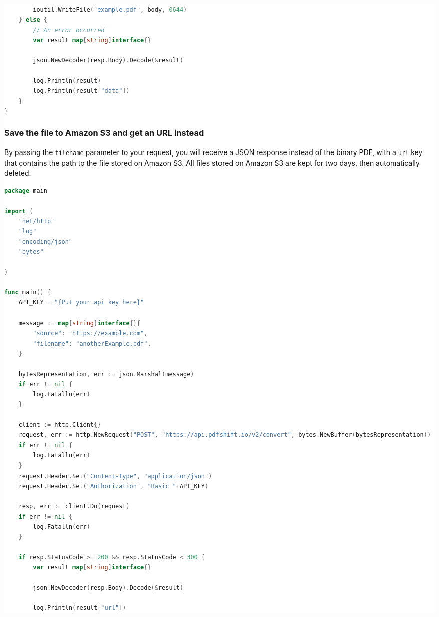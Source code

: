```go
		ioutil.WriteFile("example.pdf", body, 0644)
	} else {
		// An error occurred
		var result map[string]interface{}

		json.NewDecoder(resp.Body).Decode(&result)

		log.Println(result)
		log.Println(result["data"])
	}
}

```

### Save the file to Amazon S3 and get an URL instead

By passing the `filename` parameter to your request, you will receive a JSON response instead of the binary PDF, with a `url` key that contains the path to the file stored on Amazon S3.
All files stored on Amazon S3 are kept for two days, then automatically deleted.

```go
package main

import (
	"net/http"
	"log"
	"encoding/json"
	"bytes"
	
)

func main() {
	API_KEY = "{Put your api key here}"

	message := map[string]interface{}{
		"source": "https://example.com",
		"filename": "anotherExample.pdf",
	}

	bytesRepresentation, err := json.Marshal(message)
	if err != nil {
		log.Fatalln(err)
	}

	client := http.Client{}
	request, err := http.NewRequest("POST", "https://api.pdfshift.io/v2/convert", bytes.NewBuffer(bytesRepresentation))
	if err != nil {
		log.Fatalln(err)
	}
	request.Header.Set("Content-Type", "application/json")
	request.Header.Set("Authorization", "Basic "+API_KEY)

	resp, err := client.Do(request)
	if err != nil {
		log.Fatalln(err)
	}

	if resp.StatusCode >= 200 && resp.StatusCode < 300 {
		var result map[string]interface{}

		json.NewDecoder(resp.Body).Decode(&result)

		log.Println(result["url"])
```